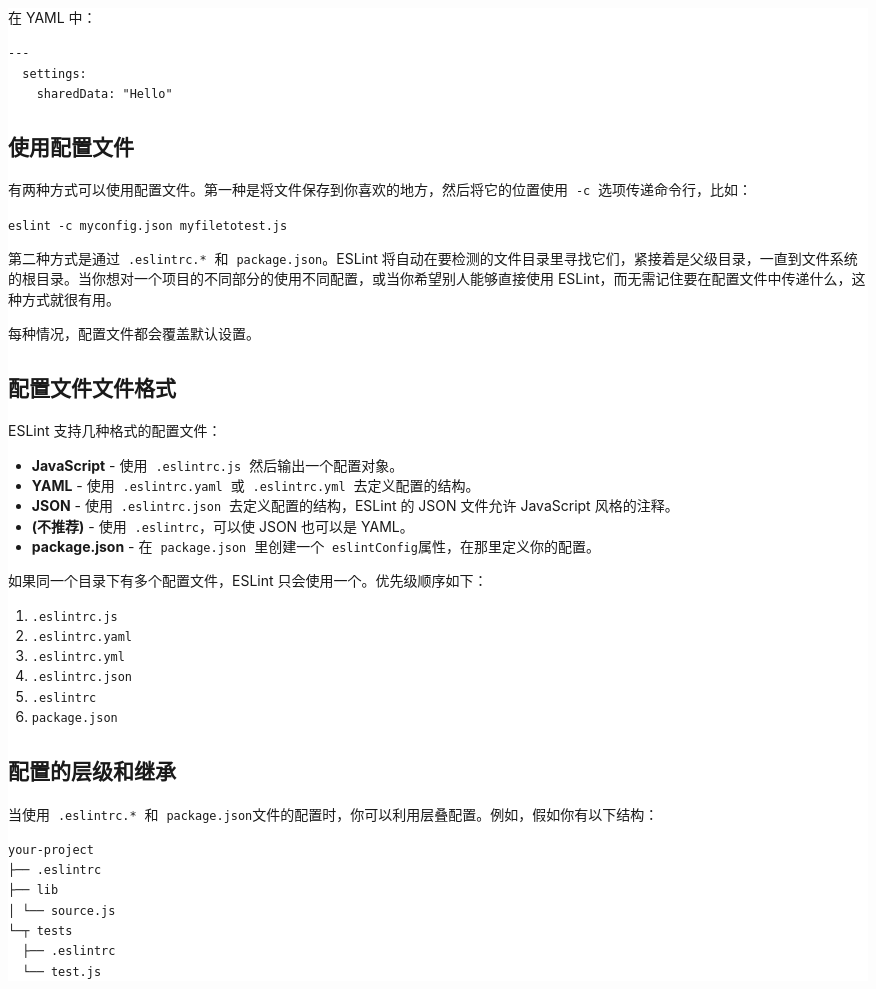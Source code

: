 在 YAML 中：

```
---
  settings:
    sharedData: "Hello"

```

## 使用配置文件

有两种方式可以使用配置文件。第一种是将文件保存到你喜欢的地方，然后将它的位置使用  `-c`  选项传递命令行，比如：

```
eslint -c myconfig.json myfiletotest.js

```

第二种方式是通过  `.eslintrc.*`  和  `package.json`。ESLint 将自动在要检测的文件目录里寻找它们，紧接着是父级目录，一直到文件系统的根目录。当你想对一个项目的不同部分的使用不同配置，或当你希望别人能够直接使用 ESLint，而无需记住要在配置文件中传递什么，这种方式就很有用。

每种情况，配置文件都会覆盖默认设置。

## 配置文件文件格式

ESLint 支持几种格式的配置文件：

- **JavaScript** - 使用  `.eslintrc.js`  然后输出一个配置对象。
- **YAML** - 使用  `.eslintrc.yaml`  或  `.eslintrc.yml`  去定义配置的结构。
- **JSON** - 使用  `.eslintrc.json`  去定义配置的结构，ESLint 的 JSON 文件允许 JavaScript 风格的注释。
- **(不推荐)** - 使用  `.eslintrc`，可以使 JSON 也可以是 YAML。
- **package.json** - 在  `package.json`  里创建一个  `eslintConfig`属性，在那里定义你的配置。

如果同一个目录下有多个配置文件，ESLint 只会使用一个。优先级顺序如下：

1. `.eslintrc.js`
2. `.eslintrc.yaml`
3. `.eslintrc.yml`
4. `.eslintrc.json`
5. `.eslintrc`
6. `package.json`

## 配置的层级和继承

当使用  `.eslintrc.*`  和  `package.json`文件的配置时，你可以利用层叠配置。例如，假如你有以下结构：

```
your-project
├── .eslintrc
├── lib
│ └── source.js
└─┬ tests
  ├── .eslintrc
  └── test.js

```
